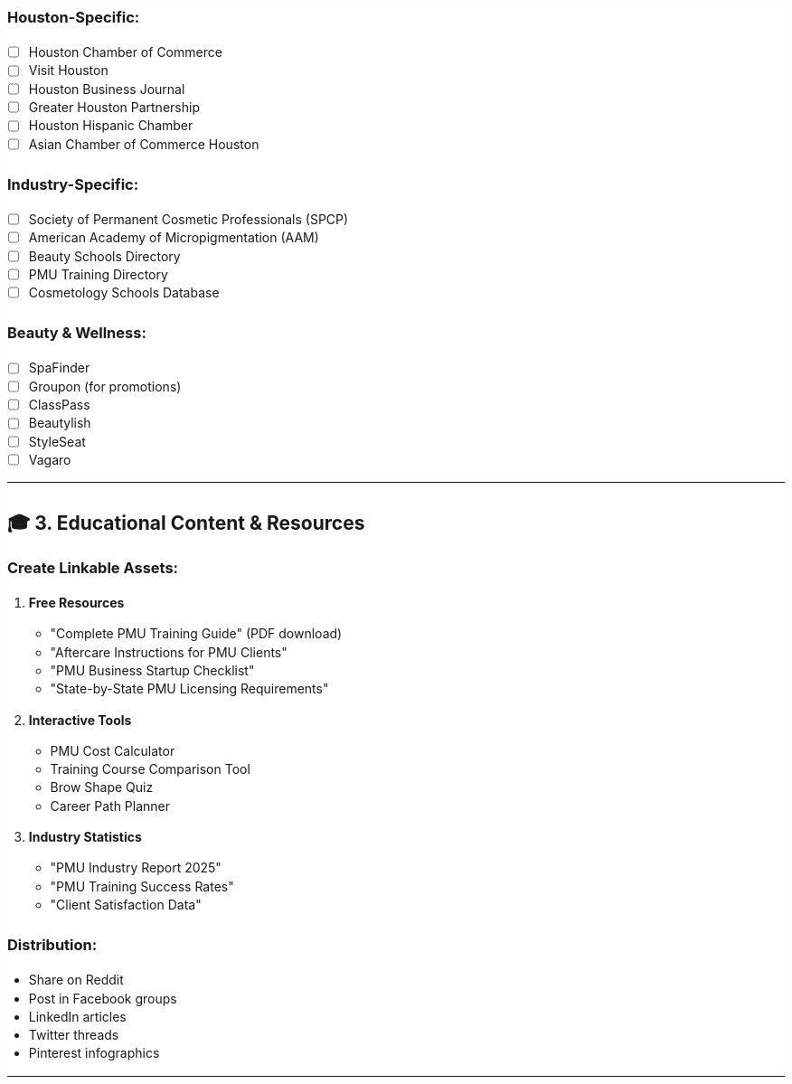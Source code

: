 ### Houston-Specific:
- [ ] Houston Chamber of Commerce
- [ ] Visit Houston
- [ ] Houston Business Journal
- [ ] Greater Houston Partnership
- [ ] Houston Hispanic Chamber
- [ ] Asian Chamber of Commerce Houston

### Industry-Specific:
- [ ] Society of Permanent Cosmetic Professionals (SPCP)
- [ ] American Academy of Micropigmentation (AAM)
- [ ] Beauty Schools Directory
- [ ] PMU Training Directory
- [ ] Cosmetology Schools Database

### Beauty & Wellness:
- [ ] SpaFinder
- [ ] Groupon (for promotions)
- [ ] ClassPass
- [ ] Beautylish
- [ ] StyleSeat
- [ ] Vagaro

---

## 🎓 3. Educational Content & Resources

### Create Linkable Assets:
1. **Free Resources**
   - "Complete PMU Training Guide" (PDF download)
   - "Aftercare Instructions for PMU Clients"
   - "PMU Business Startup Checklist"
   - "State-by-State PMU Licensing Requirements"

2. **Interactive Tools**
   - PMU Cost Calculator
   - Training Course Comparison Tool
   - Brow Shape Quiz
   - Career Path Planner

3. **Industry Statistics**
   - "PMU Industry Report 2025"
   - "PMU Training Success Rates"
   - "Client Satisfaction Data"

### Distribution:
- Share on Reddit
- Post in Facebook groups
- LinkedIn articles
- Twitter threads
- Pinterest infographics

---